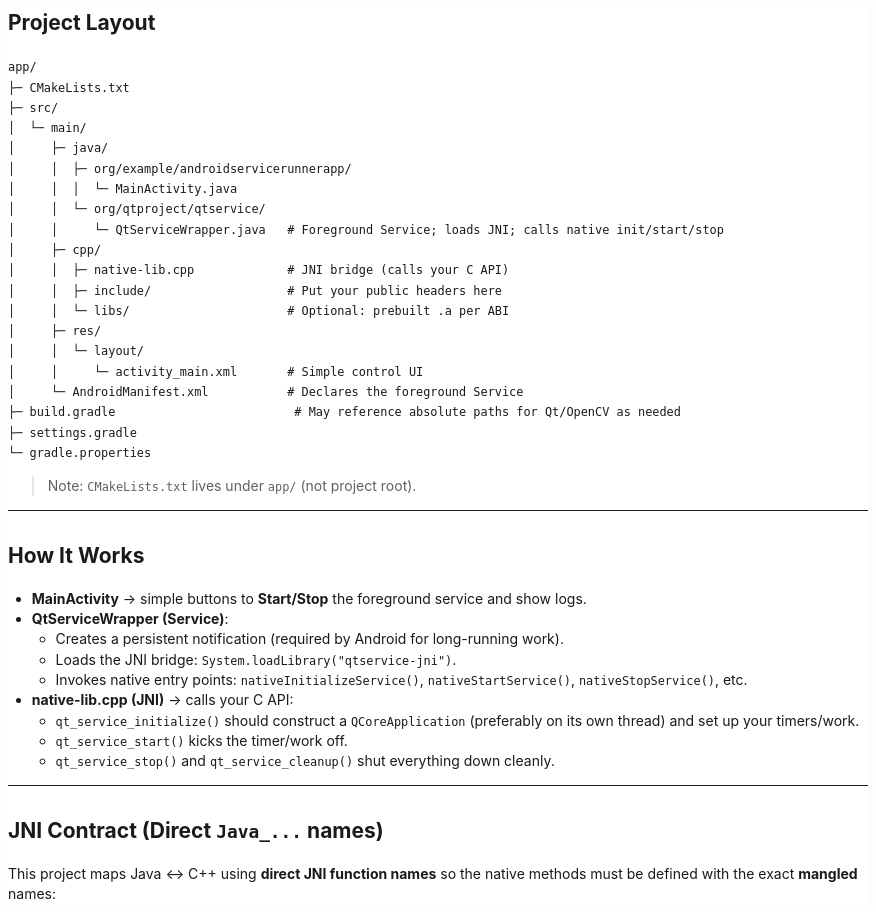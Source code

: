 
## Project Layout

```text
app/
├─ CMakeLists.txt
├─ src/
│  └─ main/
│     ├─ java/
│     │  ├─ org/example/androidservicerunnerapp/
│     │  │  └─ MainActivity.java
│     │  └─ org/qtproject/qtservice/
│     │     └─ QtServiceWrapper.java   # Foreground Service; loads JNI; calls native init/start/stop
│     ├─ cpp/
│     │  ├─ native-lib.cpp             # JNI bridge (calls your C API)
│     │  ├─ include/                   # Put your public headers here
│     │  └─ libs/                      # Optional: prebuilt .a per ABI
│     ├─ res/
│     │  └─ layout/
│     │     └─ activity_main.xml       # Simple control UI
│     └─ AndroidManifest.xml           # Declares the foreground Service
├─ build.gradle                         # May reference absolute paths for Qt/OpenCV as needed
├─ settings.gradle
└─ gradle.properties
```

> Note: `CMakeLists.txt` lives under `app/` (not project root).

---

## How It Works

- **MainActivity** → simple buttons to **Start/Stop** the foreground service and show logs.
- **QtServiceWrapper (Service)**:
  - Creates a persistent notification (required by Android for long-running work).
  - Loads the JNI bridge: `System.loadLibrary("qtservice-jni")`.
  - Invokes native entry points: `nativeInitializeService()`, `nativeStartService()`, `nativeStopService()`, etc.
- **native-lib.cpp (JNI)** → calls your C API:
  - `qt_service_initialize()` should construct a `QCoreApplication` (preferably on its own thread) and set up your timers/work.
  - `qt_service_start()` kicks the timer/work off.
  - `qt_service_stop()` and `qt_service_cleanup()` shut everything down cleanly.

---

## JNI Contract (Direct `Java_...` names)

This project maps Java ↔ C++ using **direct JNI function names** so the native methods must be defined with the exact **mangled** names:
